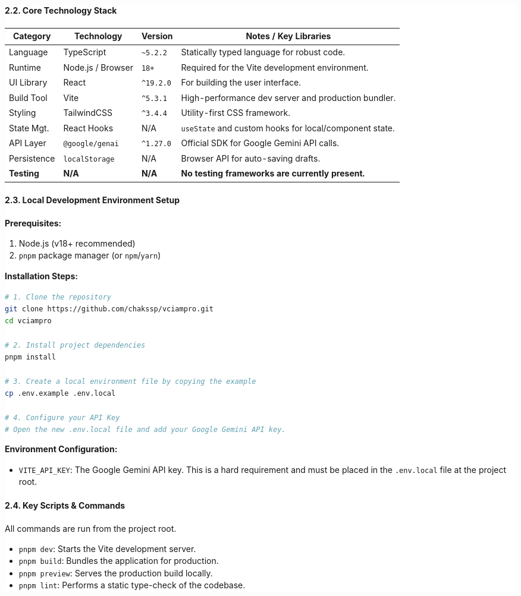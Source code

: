 #### **2.2. Core Technology Stack**

| Category       | Technology        | Version    | Notes / Key Libraries                                  |
|----------------|-------------------|------------|--------------------------------------------------------|
| Language       | TypeScript        | `~5.2.2`   | Statically typed language for robust code.             |
| Runtime        | Node.js / Browser | `18+`      | Required for the Vite development environment.           |
| UI Library     | React             | `^19.2.0`  | For building the user interface.                       |
| Build Tool     | Vite              | `^5.3.1`   | High-performance dev server and production bundler.    |
| Styling        | TailwindCSS       | `^3.4.4`   | Utility-first CSS framework.                           |
| State Mgt.     | React Hooks       | N/A        | `useState` and custom hooks for local/component state. |
| API Layer      | `@google/genai`   | `^1.27.0`  | Official SDK for Google Gemini API calls.              |
| Persistence    | `localStorage`    | N/A        | Browser API for auto-saving drafts.                    |
| **Testing**    | **N/A**           | **N/A**    | **No testing frameworks are currently present.**       |

#### **2.3. Local Development Environment Setup**
**Prerequisites:**
1.  Node.js (v18+ recommended)
2.  `pnpm` package manager (or `npm`/`yarn`)

**Installation Steps:**
```bash
# 1. Clone the repository
git clone https://github.com/chakssp/vciampro.git
cd vciampro

# 2. Install project dependencies
pnpm install

# 3. Create a local environment file by copying the example
cp .env.example .env.local

# 4. Configure your API Key
# Open the new .env.local file and add your Google Gemini API key.
```

**Environment Configuration:**
*   `VITE_API_KEY`: The Google Gemini API key. This is a hard requirement and must be placed in the `.env.local` file at the project root.

#### **2.4. Key Scripts & Commands**
All commands are run from the project root.

*   `pnpm dev`: Starts the Vite development server.
*   `pnpm build`: Bundles the application for production.
*   `pnpm preview`: Serves the production build locally.
*   `pnpm lint`: Performs a static type-check of the codebase.
